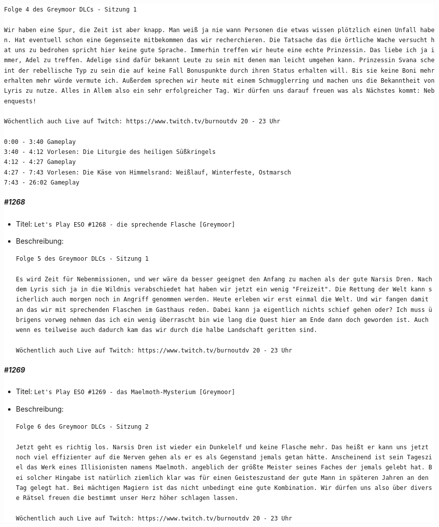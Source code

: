   ```markdown
  Folge 4 des Greymoor DLCs - Sitzung 1
  
  Wir haben eine Spur, die Zeit ist aber knapp. Man weiß ja nie wann Personen die etwas wissen plötzlich einen Unfall haben. Hat eventuell schon eine Gegenseite mitbekommen das wir recherchieren. Die Tatsache das die örtliche Wache versucht hat uns zu bedrohen spricht hier keine gute Sprache. Immerhin treffen wir heute eine echte Prinzessin. Das liebe ich ja immer, Adel zu treffen. Adelige sind dafür bekannt Leute zu sein mit denen man leicht umgehen kann. Prinzessin Svana scheint der rebellische Typ zu sein die auf keine Fall Bonuspunkte durch ihren Status erhalten will. Bis sie keine Boni mehr erhalten mehr würde vermute ich. Außerdem sprechen wir heute mit einem Schmugglerring und machen uns die Bekanntheit von Lyris zu nutze. Alles in Allem also ein sehr erfolgreicher Tag. Wir dürfen uns darauf freuen was als Nächstes kommt: Nebenquests!
  
  Wöchentlich auch Live auf Twitch: https://www.twitch.tv/burnoutdv 20 - 23 Uhr
  
  0:00 - 3:40 Gameplay
  3:40 - 4:12 Vorlesen: Die Liturgie des heiligen Süßkringels
  4:12 - 4:27 Gameplay
  4:27 - 7:43 Vorlesen: Die Käse von Himmelsrand: Weißlauf, Winterfeste, Ostmarsch
  7:43 - 26:02 Gameplay
  ```

##### #1268

* Titel: `Let's Play ESO #1268 - die sprechende Flasche [Greymoor]`

* Beschreibung:

  ```markdown
  Folge 5 des Greymoor DLCs - Sitzung 1
  
  Es wird Zeit für Nebenmissionen, und wer wäre da besser geeignet den Anfang zu machen als der gute Narsis Dren. Nachdem Lyris sich ja in die Wildnis verabschiedet hat haben wir jetzt ein wenig "Freizeit". Die Rettung der Welt kann sicherlich auch morgen noch in Angriff genommen werden. Heute erleben wir erst einmal die Welt. Und wir fangen damit an das wir mit sprechenden Flaschen im Gasthaus reden. Dabei kann ja eigentlich nichts schief gehen oder? Ich muss übrigens vorweg nehmen das ich ein wenig überrascht bin wie lang die Quest hier am Ende dann doch geworden ist. Auch wenn es teilweise auch dadurch kam das wir durch die halbe Landschaft geritten sind.
  
  Wöchentlich auch Live auf Twitch: https://www.twitch.tv/burnoutdv 20 - 23 Uhr
  ```

##### #1269

* Titel: `Let's Play ESO #1269 - das Maelmoth-Mysterium [Greymoor]`

* Beschreibung:

  ```markdown
  Folge 6 des Greymoor DLCs - Sitzung 2
  
  Jetzt geht es richtig los. Narsis Dren ist wieder ein Dunkelelf und keine Flasche mehr. Das heißt er kann uns jetzt noch viel effizienter auf die Nerven gehen als er es als Gegenstand jemals getan hätte. Anscheinend ist sein Tagesziel das Werk eines Illisionisten namens Maelmoth. angeblich der größte Meister seines Faches der jemals gelebt hat. Bei solcher Hingabe ist natürlich ziemlich klar was für einen Geisteszustand der gute Mann in späteren Jahren an den Tag gelegt hat. Bei mächtigen Magiern ist das nicht unbedingt eine gute Kombination. Wir dürfen uns also über diverse Rätsel freuen die bestimmt unser Herz höher schlagen lassen.
  
  Wöchentlich auch Live auf Twitch: https://www.twitch.tv/burnoutdv 20 - 23 Uhr
  ```
